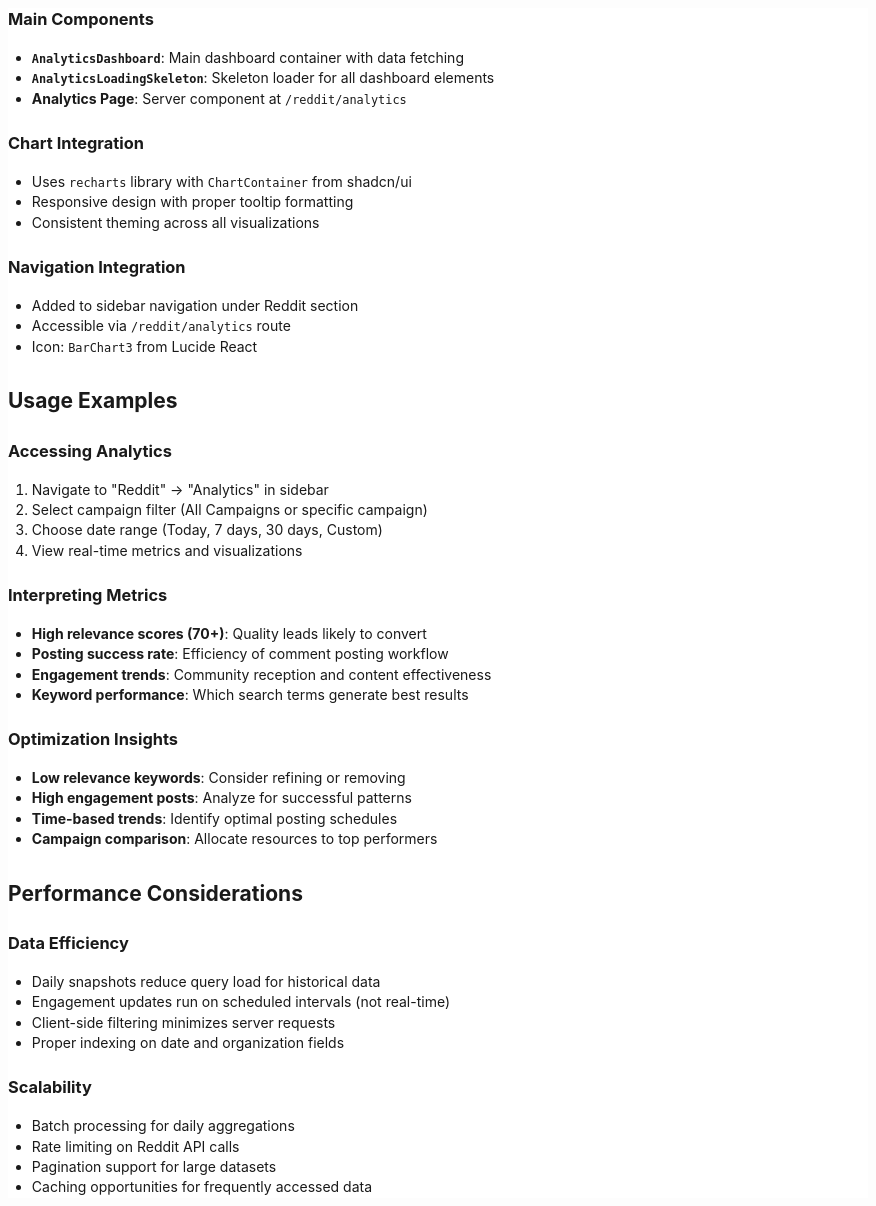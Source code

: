 ### Main Components
- **`AnalyticsDashboard`**: Main dashboard container with data fetching
- **`AnalyticsLoadingSkeleton`**: Skeleton loader for all dashboard elements
- **Analytics Page**: Server component at `/reddit/analytics`

### Chart Integration
- Uses `recharts` library with `ChartContainer` from shadcn/ui
- Responsive design with proper tooltip formatting
- Consistent theming across all visualizations

### Navigation Integration
- Added to sidebar navigation under Reddit section
- Accessible via `/reddit/analytics` route
- Icon: `BarChart3` from Lucide React

## Usage Examples

### Accessing Analytics
1. Navigate to "Reddit" → "Analytics" in sidebar
2. Select campaign filter (All Campaigns or specific campaign)
3. Choose date range (Today, 7 days, 30 days, Custom)
4. View real-time metrics and visualizations

### Interpreting Metrics
- **High relevance scores (70+)**: Quality leads likely to convert
- **Posting success rate**: Efficiency of comment posting workflow  
- **Engagement trends**: Community reception and content effectiveness
- **Keyword performance**: Which search terms generate best results

### Optimization Insights
- **Low relevance keywords**: Consider refining or removing
- **High engagement posts**: Analyze for successful patterns
- **Time-based trends**: Identify optimal posting schedules
- **Campaign comparison**: Allocate resources to top performers

## Performance Considerations

### Data Efficiency
- Daily snapshots reduce query load for historical data
- Engagement updates run on scheduled intervals (not real-time)
- Client-side filtering minimizes server requests
- Proper indexing on date and organization fields

### Scalability
- Batch processing for daily aggregations
- Rate limiting on Reddit API calls
- Pagination support for large datasets
- Caching opportunities for frequently accessed data
